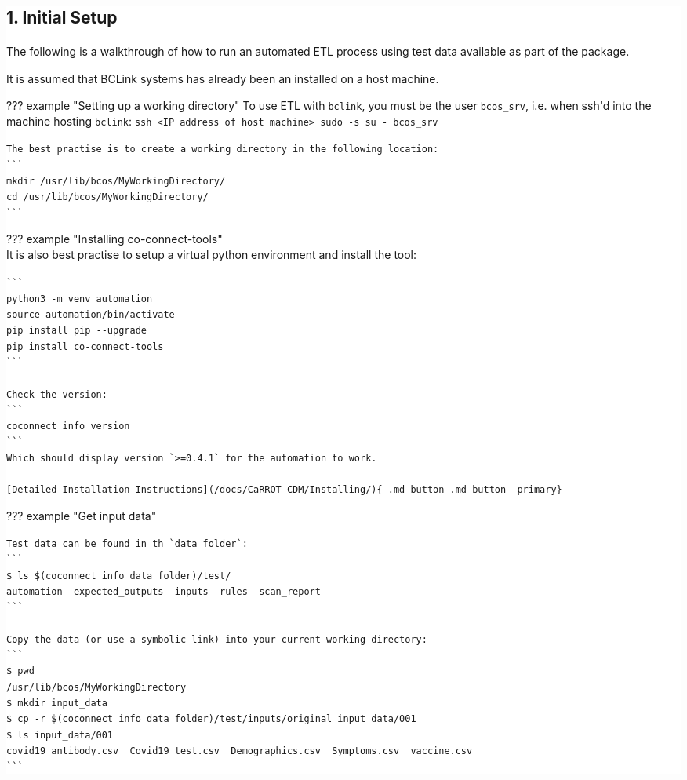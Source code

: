 ## 1. Initial Setup

The following is a walkthrough of how to run an automated ETL process using test data available as part of the package.

It is assumed that BCLink systems has already been an installed on a host machine. 

??? example "Setting up a working directory"
    To use ETL with `bclink`, you must be the user `bcos_srv`, i.e. when ssh'd into the machine hosting `bclink`:
    ```
    ssh <IP address of host machine>
    sudo -s
    su - bcos_srv
    ``` 
    
    The best practise is to create a working directory in the following location:
    ```
    mkdir /usr/lib/bcos/MyWorkingDirectory/
    cd /usr/lib/bcos/MyWorkingDirectory/
    ```
    
??? example "Installing co-connect-tools"  
    It is also best practise to setup a virtual python environment and install the tool:

    ```
    python3 -m venv automation
    source automation/bin/activate
    pip install pip --upgrade
    pip install co-connect-tools
    ```

    Check the version:
    ```
    coconnect info version
    ```
    Which should display version `>=0.4.1` for the automation to work.

    [Detailed Installation Instructions](/docs/CaRROT-CDM/Installing/){ .md-button .md-button--primary}

??? example "Get input data"

    Test data can be found in th `data_folder`:
    ```
    $ ls $(coconnect info data_folder)/test/
    automation  expected_outputs  inputs  rules  scan_report
    ```

    Copy the data (or use a symbolic link) into your current working directory:
    ```
    $ pwd
    /usr/lib/bcos/MyWorkingDirectory
    $ mkdir input_data
    $ cp -r $(coconnect info data_folder)/test/inputs/original input_data/001
    $ ls input_data/001
    covid19_antibody.csv  Covid19_test.csv  Demographics.csv  Symptoms.csv  vaccine.csv
    ```
